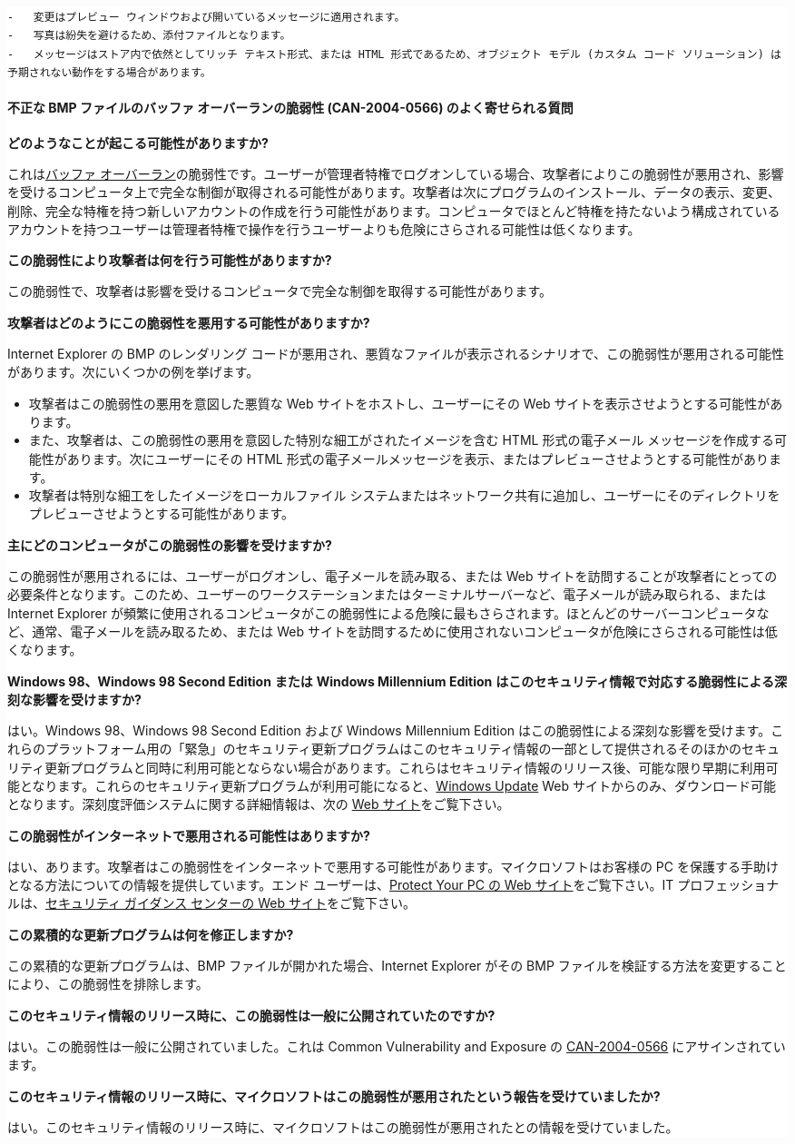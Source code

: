     -   変更はプレビュー ウィンドウおよび開いているメッセージに適用されます。  
    -   写真は紛失を避けるため、添付ファイルとなります。  
    -   メッセージはストア内で依然としてリッチ テキスト形式、または HTML 形式であるため、オブジェクト モデル (カスタム コード ソリューション) は予期されない動作をする場合があります。
  
#### 不正な BMP ファイルのバッファ オーバーランの脆弱性 (CAN-2004-0566) のよく寄せられる質問
  
**どのようなことが起こる可能性がありますか?**
  
これは[バッファ オーバーラン](http://www.microsoft.com/japan/security/glossary.mspx)の脆弱性です。ユーザーが管理者特権でログオンしている場合、攻撃者によりこの脆弱性が悪用され、影響を受けるコンピュータ上で完全な制御が取得される可能性があります。攻撃者は次にプログラムのインストール、データの表示、変更、削除、完全な特権を持つ新しいアカウントの作成を行う可能性があります。コンピュータでほとんど特権を持たないよう構成されているアカウントを持つユーザーは管理者特権で操作を行うユーザーよりも危険にさらされる可能性は低くなります。
  
**この脆弱性により攻撃者は何を行う可能性がありますか?**
  
この脆弱性で、攻撃者は影響を受けるコンピュータで完全な制御を取得する可能性があります。
  
**攻撃者はどのようにこの脆弱性を悪用する可能性がありますか?**
  
Internet Explorer の BMP のレンダリング コードが悪用され、悪質なファイルが表示されるシナリオで、この脆弱性が悪用される可能性があります。次にいくつかの例を挙げます。
  
-   攻撃者はこの脆弱性の悪用を意図した悪質な Web サイトをホストし、ユーザーにその Web サイトを表示させようとする可能性があります。  
-   また、攻撃者は、この脆弱性の悪用を意図した特別な細工がされたイメージを含む HTML 形式の電子メール メッセージを作成する可能性があります。次にユーザーにその HTML 形式の電子メールメッセージを表示、またはプレビューさせようとする可能性があります。  
-   攻撃者は特別な細工をしたイメージをローカルファイル システムまたはネットワーク共有に追加し、ユーザーにそのディレクトリをプレビューさせようとする可能性があります。
  
**主にどのコンピュータがこの脆弱性の影響を受けますか?**
  
この脆弱性が悪用されるには、ユーザーがログオンし、電子メールを読み取る、または Web サイトを訪問することが攻撃者にとっての必要条件となります。このため、ユーザーのワークステーションまたはターミナルサーバーなど、電子メールが読み取られる、または Internet Explorer が頻繁に使用されるコンピュータがこの脆弱性による危険に最もさらされます。ほとんどのサーバーコンピュータなど、通常、電子メールを読み取るため、または Web サイトを訪問するために使用されないコンピュータが危険にさらされる可能性は低くなります。
  
**Windows 98、Windows 98 Second Edition** **または** **Windows Millennium Edition** **はこのセキュリティ情報で対応する脆弱性による深刻な影響を受けますか?**
  
はい。Windows 98、Windows 98 Second Edition および Windows Millennium Edition はこの脆弱性による深刻な影響を受けます。これらのプラットフォーム用の「緊急」のセキュリティ更新プログラムはこのセキュリティ情報の一部として提供されるそのほかのセキュリティ更新プログラムと同時に利用可能とならない場合があります。これらはセキュリティ情報のリリース後、可能な限り早期に利用可能となります。これらのセキュリティ更新プログラムが利用可能になると、[Windows Update](http://update.microsoft.com/microsoftupdate/) Web サイトからのみ、ダウンロード可能となります。深刻度評価システムに関する詳細情報は、次の [Web サイト](http://technet.microsoft.com/security/bulletin/rating)をご覧下さい。
  
**この脆弱性がインターネットで悪用される可能性はありますか?**
  
はい、あります。攻撃者はこの脆弱性をインターネットで悪用する可能性があります。マイクロソフトはお客様の PC を保護する手助けとなる方法についての情報を提供しています。エンド ユーザーは、[Protect Your PC の Web サイト](http://www.microsoft.com/japan/athome/security/protect/default.aspx)をご覧下さい。IT プロフェッショナルは、[セキュリティ ガイダンス センターの Web サイト](http://www.microsoft.com/japan/security/guidance/default.mspx)をご覧下さい。
  
**この累積的な更新プログラムは何を修正しますか?**
  
この累積的な更新プログラムは、BMP ファイルが開かれた場合、Internet Explorer がその BMP ファイルを検証する方法を変更することにより、この脆弱性を排除します。
  
**このセキュリティ情報のリリース時に、この脆弱性は一般に公開されていたのですか?**
  
はい。この脆弱性は一般に公開されていました。これは Common Vulnerability and Exposure の [CAN-2004-0566](http://www.cve.mitre.org/cgi-bin/cvename.cgi?name=can-2004-0566) にアサインされています。
  
**このセキュリティ情報のリリース時に、マイクロソフトはこの脆弱性が悪用されたという報告を受けていましたか?**
  
はい。このセキュリティ情報のリリース時に、マイクロソフトはこの脆弱性が悪用されたとの情報を受けていました。
  